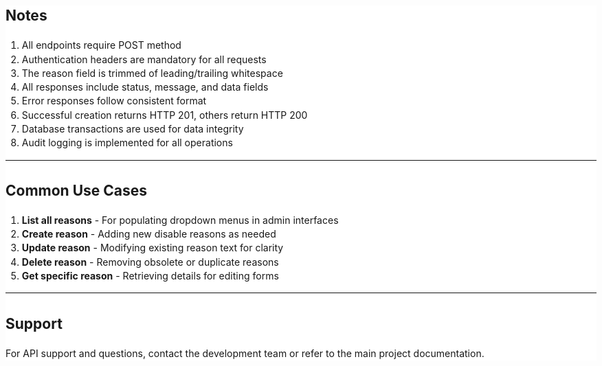 ## Notes

1. All endpoints require POST method
2. Authentication headers are mandatory for all requests
3. The reason field is trimmed of leading/trailing whitespace
4. All responses include status, message, and data fields
5. Error responses follow consistent format
6. Successful creation returns HTTP 201, others return HTTP 200
7. Database transactions are used for data integrity
8. Audit logging is implemented for all operations

---

## Common Use Cases

1. **List all reasons** - For populating dropdown menus in admin interfaces
2. **Create reason** - Adding new disable reasons as needed
3. **Update reason** - Modifying existing reason text for clarity
4. **Delete reason** - Removing obsolete or duplicate reasons
5. **Get specific reason** - Retrieving details for editing forms

---

## Support

For API support and questions, contact the development team or refer to the main project documentation.
